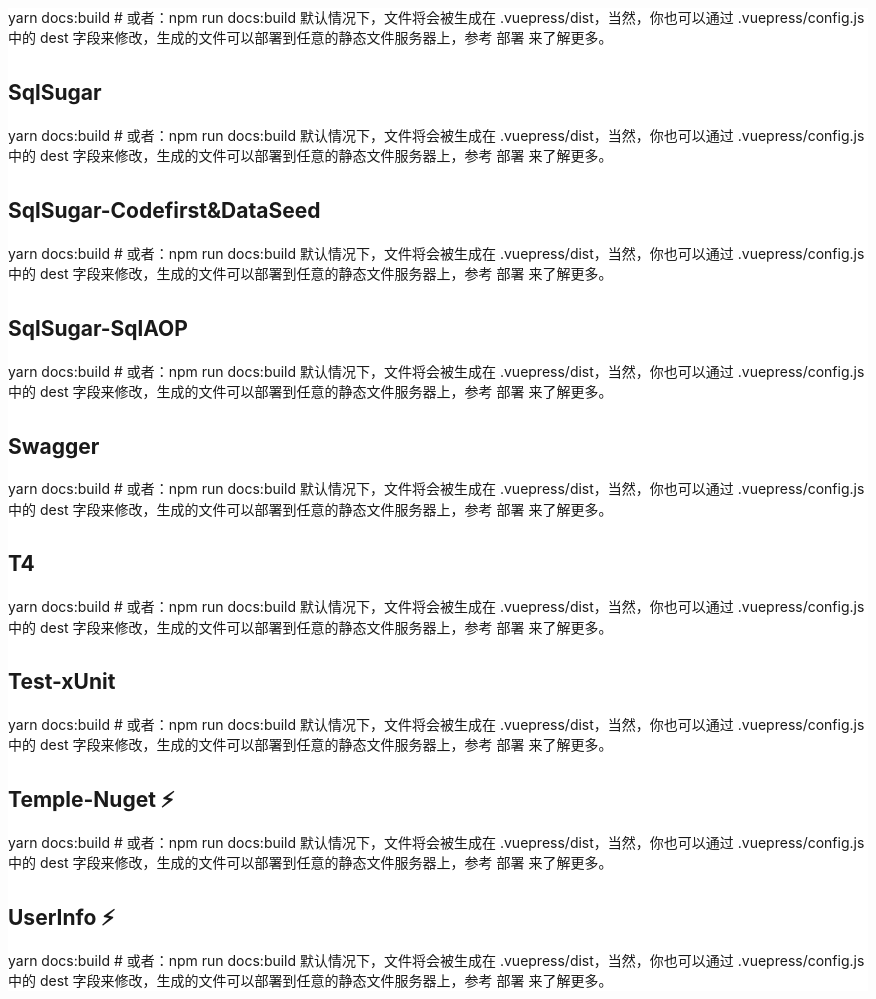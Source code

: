 yarn docs:build # 或者：npm run docs:build 默认情况下，文件将会被生成在 .vuepress/dist，当然，你也可以通过 .vuepress/config.js 中的 dest 字段来修改，生成的文件可以部署到任意的静态文件服务器上，参考 部署 来了解更多。
## SqlSugar

yarn docs:build # 或者：npm run docs:build 默认情况下，文件将会被生成在 .vuepress/dist，当然，你也可以通过 .vuepress/config.js 中的 dest 字段来修改，生成的文件可以部署到任意的静态文件服务器上，参考 部署 来了解更多。
## SqlSugar-Codefirst&DataSeed

yarn docs:build # 或者：npm run docs:build 默认情况下，文件将会被生成在 .vuepress/dist，当然，你也可以通过 .vuepress/config.js 中的 dest 字段来修改，生成的文件可以部署到任意的静态文件服务器上，参考 部署 来了解更多。
## SqlSugar-SqlAOP

yarn docs:build # 或者：npm run docs:build 默认情况下，文件将会被生成在 .vuepress/dist，当然，你也可以通过 .vuepress/config.js 中的 dest 字段来修改，生成的文件可以部署到任意的静态文件服务器上，参考 部署 来了解更多。
## Swagger

yarn docs:build # 或者：npm run docs:build 默认情况下，文件将会被生成在 .vuepress/dist，当然，你也可以通过 .vuepress/config.js 中的 dest 字段来修改，生成的文件可以部署到任意的静态文件服务器上，参考 部署 来了解更多。
## T4

yarn docs:build # 或者：npm run docs:build 默认情况下，文件将会被生成在 .vuepress/dist，当然，你也可以通过 .vuepress/config.js 中的 dest 字段来修改，生成的文件可以部署到任意的静态文件服务器上，参考 部署 来了解更多。
## Test-xUnit

yarn docs:build # 或者：npm run docs:build 默认情况下，文件将会被生成在 .vuepress/dist，当然，你也可以通过 .vuepress/config.js 中的 dest 字段来修改，生成的文件可以部署到任意的静态文件服务器上，参考 部署 来了解更多。
## Temple-Nuget ⚡
yarn docs:build # 或者：npm run docs:build 默认情况下，文件将会被生成在 .vuepress/dist，当然，你也可以通过 .vuepress/config.js 中的 dest 字段来修改，生成的文件可以部署到任意的静态文件服务器上，参考 部署 来了解更多。
## UserInfo ⚡

yarn docs:build # 或者：npm run docs:build 默认情况下，文件将会被生成在 .vuepress/dist，当然，你也可以通过 .vuepress/config.js 中的 dest 字段来修改，生成的文件可以部署到任意的静态文件服务器上，参考 部署 来了解更多。
